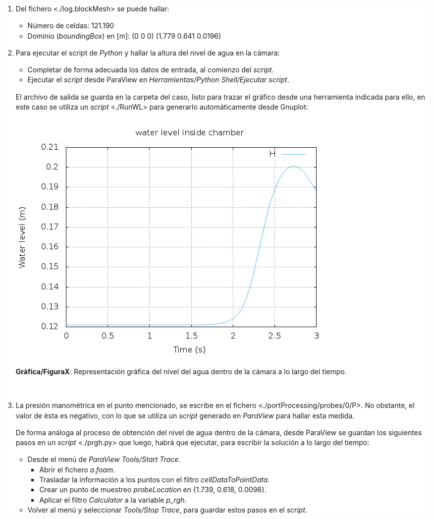 1. Del fichero <./log.blockMesh> se puede hallar:

   - Número de celdas: 121.190
   - Dominio (*boundingBox*) en [m]: (0 0 0) (1.779 0.641 0.0196)

2. Para ejecutar el script de *Python* y hallar la altura del nivel de agua en la cámara:

   - Completar de forma adecuada los datos de entrada, al comienzo del *script*.
   - Ejecutar el *script* desde ParaView en *Herramientas/Python Shell/Ejecutar script*.

   El archivo de salida se guarda en la carpeta del caso, listo para trazar el gráfico desde una herramienta indicada para ello, en este caso se utiliza un *script* <./RunWL> para generarlo automáticamente desde Gnuplot: 

   ![WLCanal2D19](../img/WLCanal2D19.jpg)

   **Gráfica/FiguraX**: Representación gráfica del nivel del agua dentro de la cámara a lo largo del tiempo.

   ​

3. La presión manométrica en el punto mencionado, se escribe en el fichero <./portProcessing/probes/0/P>. No obstante, el valor de ésta es negativo, con lo que se utiliza un *script*  generado en *ParaView* para hallar esta medida. 

   De forma análoga al proceso de obtención del nivel de agua dentro de la cámara, desde ParaView se guardan los siguientes pasos en un *script* <./prgh.py> que luego, habrá que ejecutar, para escribir la solución a lo largo del tiempo:

   - Desde el menú de *ParaView* *Tools/Start Trace*.
     - Abrir el fichero *a.foam*.
     - Trasladar la información a los puntos con el filtro *cellDataToPointData*.
     - Crear un punto de muestreo *probeLocation* en {1.739, 0.618, 0.0098}.
     - Aplicar el filtro *Calculator* a la variable *p_rgh*.
   - Volver al menú y seleccionar *Tools/Stop Trace*, para guardar estos pasos en el *script*.
